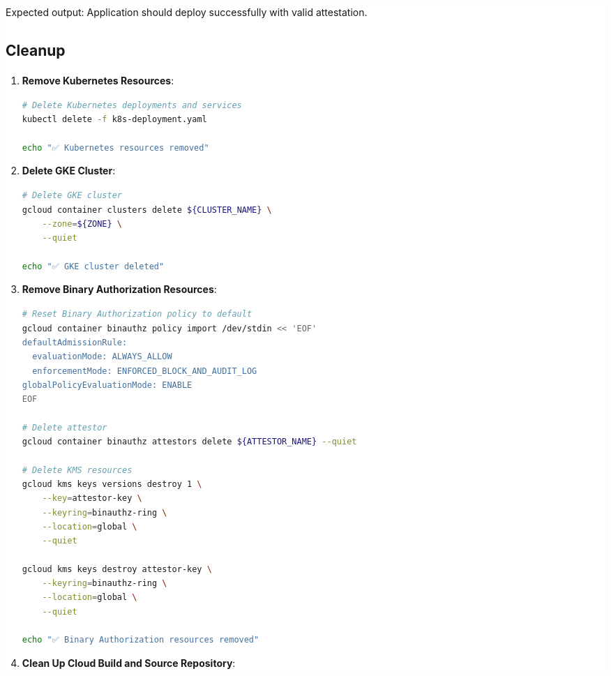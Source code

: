    Expected output: Application should deploy successfully with valid attestation.

## Cleanup

1. **Remove Kubernetes Resources**:

   ```bash
   # Delete Kubernetes deployments and services
   kubectl delete -f k8s-deployment.yaml
   
   echo "✅ Kubernetes resources removed"
   ```

2. **Delete GKE Cluster**:

   ```bash
   # Delete GKE cluster
   gcloud container clusters delete ${CLUSTER_NAME} \
       --zone=${ZONE} \
       --quiet
   
   echo "✅ GKE cluster deleted"
   ```

3. **Remove Binary Authorization Resources**:

   ```bash
   # Reset Binary Authorization policy to default
   gcloud container binauthz policy import /dev/stdin << 'EOF'
   defaultAdmissionRule:
     evaluationMode: ALWAYS_ALLOW
     enforcementMode: ENFORCED_BLOCK_AND_AUDIT_LOG
   globalPolicyEvaluationMode: ENABLE
   EOF
   
   # Delete attestor
   gcloud container binauthz attestors delete ${ATTESTOR_NAME} --quiet
   
   # Delete KMS resources
   gcloud kms keys versions destroy 1 \
       --key=attestor-key \
       --keyring=binauthz-ring \
       --location=global \
       --quiet
   
   gcloud kms keys destroy attestor-key \
       --keyring=binauthz-ring \
       --location=global \
       --quiet
   
   echo "✅ Binary Authorization resources removed"
   ```

4. **Clean Up Cloud Build and Source Repository**:
